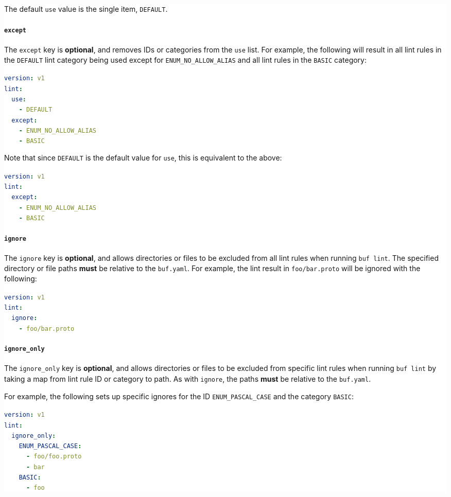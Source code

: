 The default `use` value is the single item, `DEFAULT`.

#### `except`

The `except` key is **optional**, and removes IDs or categories from the `use` list. For example,
the following will result in all lint rules in the `DEFAULT` lint category being used except for
`ENUM_NO_ALLOW_ALIAS` and all lint rules in the `BASIC` category:

```yaml title="buf.yaml"
version: v1
lint:
  use:
    - DEFAULT
  except:
    - ENUM_NO_ALLOW_ALIAS
    - BASIC
```

Note that since `DEFAULT` is the default value for `use`, this is equivalent to the above:

```yaml title="buf.yaml"
version: v1
lint:
  except:
    - ENUM_NO_ALLOW_ALIAS
    - BASIC
```

#### `ignore`

The `ignore` key is **optional**, and allows directories or files to be excluded from all lint
rules when running `buf lint`. The specified directory or file paths **must** be relative to the
`buf.yaml`. For example, the lint result in `foo/bar.proto` will be ignored with the following:

```yaml title="buf.yaml"
version: v1
lint:
  ignore:
    - foo/bar.proto
```

#### `ignore_only`

The `ignore_only` key is **optional**, and allows directories or files to be excluded from specific
lint rules when running `buf lint` by taking a map from lint rule ID or category to path. As with
`ignore`, the paths **must** be relative to the `buf.yaml`.

For example, the following sets up specific ignores for the ID `ENUM_PASCAL_CASE` and
the category `BASIC`:

```yaml title="buf.yaml"
version: v1
lint:
  ignore_only:
    ENUM_PASCAL_CASE:
      - foo/foo.proto
      - bar
    BASIC:
      - foo
```
